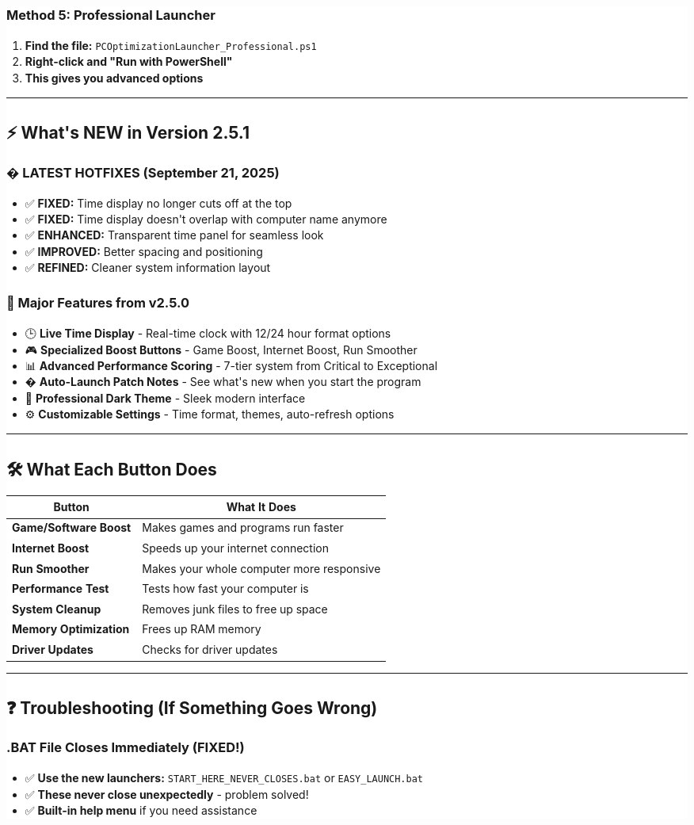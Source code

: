 ### Method 5: Professional Launcher
1. **Find the file:** `PCOptimizationLauncher_Professional.ps1`
2. **Right-click and "Run with PowerShell"**
3. **This gives you advanced options**

---

## ⚡ What's NEW in Version 2.5.1

### � LATEST HOTFIXES (September 21, 2025)
- ✅ **FIXED:** Time display no longer cuts off at the top
- ✅ **FIXED:** Time display doesn't overlap with computer name anymore
- ✅ **ENHANCED:** Transparent time panel for seamless look
- ✅ **IMPROVED:** Better spacing and positioning
- ✅ **REFINED:** Cleaner system information layout

### 🌟 Major Features from v2.5.0
- 🕒 **Live Time Display** - Real-time clock with 12/24 hour format options
- 🎮 **Specialized Boost Buttons** - Game Boost, Internet Boost, Run Smoother
- 📊 **Advanced Performance Scoring** - 7-tier system from Critical to Exceptional  
- � **Auto-Launch Patch Notes** - See what's new when you start the program
- 🎨 **Professional Dark Theme** - Sleek modern interface
- ⚙️ **Customizable Settings** - Time format, themes, auto-refresh options

---

## 🛠️ What Each Button Does

| Button | What It Does |
|--------|-------------|
| **Game/Software Boost** | Makes games and programs run faster |
| **Internet Boost** | Speeds up your internet connection |
| **Run Smoother** | Makes your whole computer more responsive |
| **Performance Test** | Tests how fast your computer is |
| **System Cleanup** | Removes junk files to free up space |
| **Memory Optimization** | Frees up RAM memory |
| **Driver Updates** | Checks for driver updates |

---

## ❓ Troubleshooting (If Something Goes Wrong)

### .BAT File Closes Immediately (FIXED!)
- ✅ **Use the new launchers:** `START_HERE_NEVER_CLOSES.bat` or `EASY_LAUNCH.bat`
- ✅ **These never close unexpectedly** - problem solved!
- ✅ **Built-in help menu** if you need assistance
